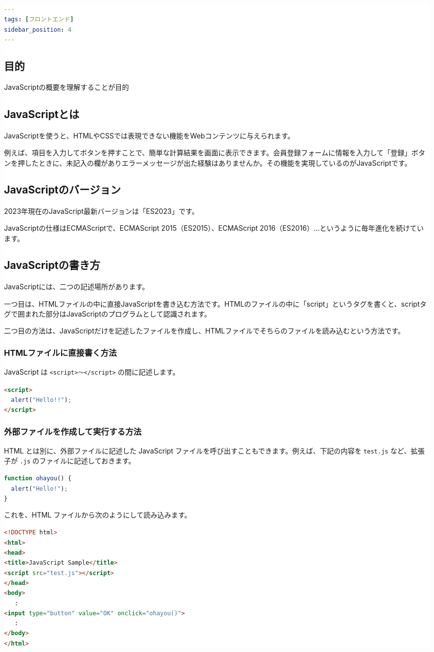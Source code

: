```yaml
---
tags: [フロントエンド]
sidebar_position: 4
---
```


## 目的
JavaScriptの概要を理解することが目的

## JavaScriptとは
JavaScriptを使うと、HTMLやCSSでは表現できない機能をWebコンテンツに与えられます。

例えば、項目を入力してボタンを押すことで、簡単な計算結果を画面に表示できます。会員登録フォームに情報を入力して「登録」ボタンを押したときに、未記入の欄がありエラーメッセージが出た経験はありませんか。その機能を実現しているのがJavaScriptです。

## JavaScriptのバージョン
2023年現在のJavaScript最新バージョンは「ES2023」です。  

JavaScriptの仕様はECMAScriptで、ECMAScript 2015（ES2015）、ECMAScript 2016（ES2016）...というように毎年進化を続けています。

## JavaScriptの書き方
JavaScriptには、二つの記述場所があります。

一つ目は、HTMLファイルの中に直接JavaScriptを書き込む方法です。HTMLのファイルの中に「script」というタグを書くと、scriptタグで囲まれた部分はJavaScriptのプログラムとして認識されます。

二つ目の方法は、JavaScriptだけを記述したファイルを作成し、HTMLファイルでそちらのファイルを読み込むという方法です。

### HTMLファイルに直接書く方法
JavaScript は `<script>～</script>` の間に記述します。

```html title="HTML"
<script>
  alert("Hello!!");
</script>
```

### 外部ファイルを作成して実行する方法
HTML とは別に、外部ファイルに記述した JavaScript ファイルを呼び出すこともできます。例えば、下記の内容を `test.js` など、拡張子が `.js` のファイルに記述しておきます。

```js title="test.js"
function ohayou() {
  alert("Hello!");
}
```

これを、HTML ファイルから次のようにして読み込みます。

```html title="HTML"
<!DOCTYPE html>
<html>
<head>
<title>JavaScript Sample</title>
<script src="test.js"></script>
</head>
<body>
   :
<input type="button" value="OK" onclick="ohayou()">
   :
</body>
</html>
```
